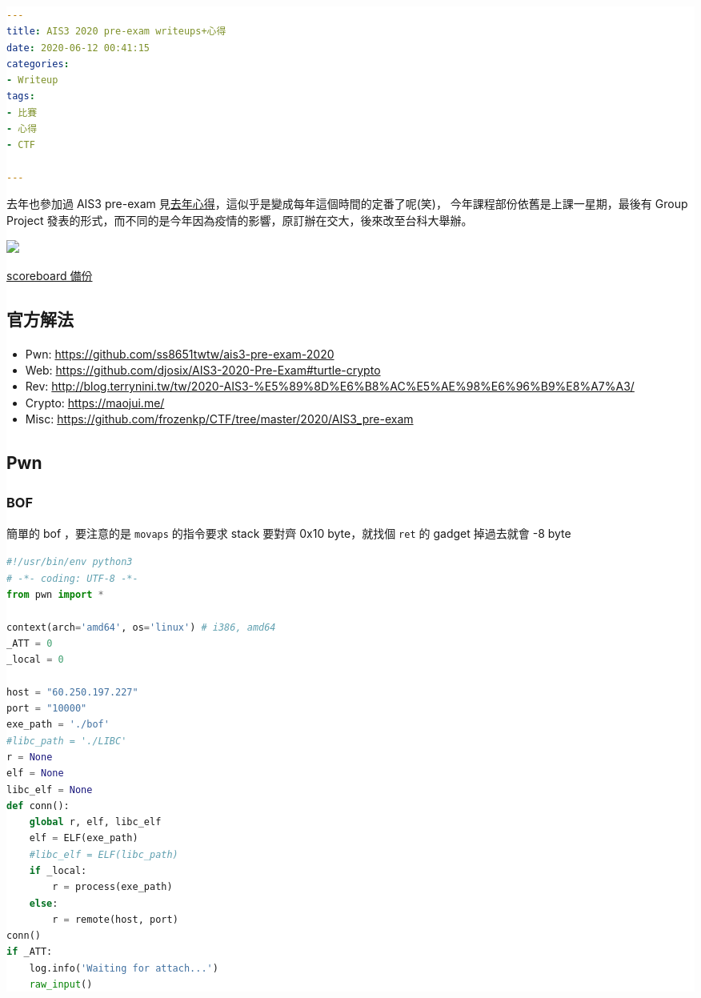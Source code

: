 ```yaml
---
title: AIS3 2020 pre-exam writeups+心得
date: 2020-06-12 00:41:15
categories:
- Writeup
tags:
- 比賽
- 心得
- CTF

---
```


去年也參加過 AIS3 pre-exam 見[去年心得](/2019/05/31/ais3/ais3_2019_pre_exam/)，這似乎是變成每年這個時間的定番了呢(笑)，
今年課程部份依舊是上課一星期，最後有 Group Project 發表的形式，而不同的是今年因為疫情的影響，原訂辦在交大，後來改至台科大舉辦。

<img src="https://i.imgur.com/TafxMoA.png" width="870">

[scoreboard 備份](https://i.imgur.com/yTg1HJ0.jpg)

## 官方解法

* Pwn: https://github.com/ss8651twtw/ais3-pre-exam-2020
* Web: https://github.com/djosix/AIS3-2020-Pre-Exam#turtle-crypto
* Rev: http://blog.terrynini.tw/tw/2020-AIS3-%E5%89%8D%E6%B8%AC%E5%AE%98%E6%96%B9%E8%A7%A3/
* Crypto: https://maojui.me/
* Misc: https://github.com/frozenkp/CTF/tree/master/2020/AIS3_pre-exam

## Pwn

### BOF

簡單的 bof ，要注意的是 `movaps` 的指令要求 stack 要對齊 0x10 byte，就找個 `ret` 的 gadget 掉過去就會 -8 byte

```python
#!/usr/bin/env python3
# -*- coding: UTF-8 -*-
from pwn import *

context(arch='amd64', os='linux') # i386, amd64
_ATT = 0
_local = 0

host = "60.250.197.227"
port = "10000"
exe_path = './bof'
#libc_path = './LIBC'
r = None
elf = None
libc_elf = None
def conn():
	global r, elf, libc_elf
	elf = ELF(exe_path)
	#libc_elf = ELF(libc_path)
	if _local:
		r = process(exe_path)
	else:
		r = remote(host, port)
conn()
if _ATT:
	log.info('Waiting for attach...')
	raw_input()

```